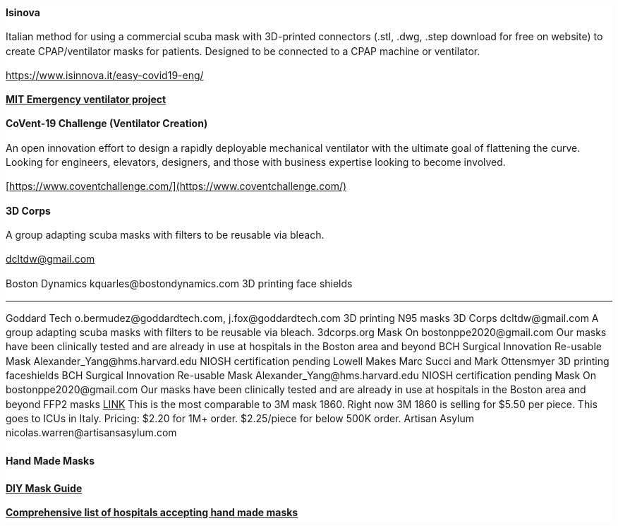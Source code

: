 **Isinova**

Italian method for using a commercial scuba mask with 3D-printed
connectors (.stl, .dwg, .step download for free on website) to create
CPAP/ventilator masks for patients. Designed to be connected to a CPAP
machine or ventilator.

https://www.isinnova.it/easy-covid19-eng/

[**MIT Emergency ventilator project**]([https://e-vent.mit.edu/?fbclid=IwAR25pX20cSqyqRx4dyOxUOJI3X9GqFXZ49Gvr4cJCYzOhx2HofRGsjYJfsI)

**CoVent-19 Challenge (Ventilator Creation)**

An open innovation effort to design a rapidly deployable mechanical
ventilator with the ultimate goal of flattening the curve. Looking for
engineers, elevators, designers, and those with business expertise
looking to become involved.

[https://www.coventchallenge.com/](https://www.coventchallenge.com/)

**3D Corps**

A group adapting scuba masks with filters to be reusable via bleach.

[dcltdw\@gmail.com](mailto:dcltdw@gmail.com)

  Boston Dynamics                          kquarles\@bostondynamics.com                                                                      3D printing face shields
  ---------------------------------------- ------------------------------------------------------------------------------------------------- -----------------------------------------------------------------------------------------------------------------------------------------------------------------------------------------------
  Goddard Tech                             o.bermudez\@goddardtech.com, j.fox\@goddardtech.com                                               3D printing N95 masks
  3D Corps                                 dcltdw\@gmail.com                                                                                 A group adapting scuba masks with filters to be reusable via bleach. 3dcorps.org
  Mask On                                  bostonppe2020\@gmail.com                                                                          Our masks have been clinically tested and are already in use at hospitals in the Boston area and beyond
  BCH Surgical Innovation Re-usable Mask   Alexander\_Yang\@hms.harvard.edu                                                                  NIOSH certification pending
  Lowell Makes                             Marc Succi and Mark Ottensmyer                                                                    3D printing faceshields
  BCH Surgical Innovation Re-usable Mask   Alexander\_Yang\@hms.harvard.edu                                                                  NIOSH certification pending
  Mask On                                  bostonppe2020\@gmail.com                                                                          Our masks have been clinically tested and are already in use at hospitals in the Boston area and beyond
  FFP2 masks                               [LINK](https://www.dropbox.com/sh/6afzycj3epoauhs/AAA2ER8aK7nQnmwRh_OHmdhRa?dl=0)                 This is the most comparable to 3M mask 1860. Right now 3M 1860 is selling for \$5.50 per piece. This goes to ICUs in Italy. Pricing: \$2.20 for 1M+ order. \$2.25/piece for below 500K order.
  Artisan Asylum                           nicolas.warren\@artisansasylum.com                                                                

#### Hand Made Masks

[**DIY Mask Guide**](/resources/mask-making)

[**Comprehensive list of hospitals accepting hand made masks**](https://docs.google.com/document/d/12a5YO0Z9RpHZk9Zkzl4NOj9CbjzhFfoKjPLFFC-21LU/edit)